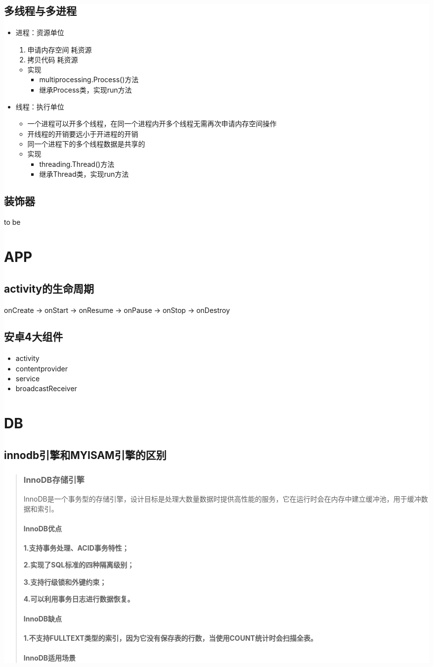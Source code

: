 ## 多线程与多进程

* 进程：资源单位

  1. 申请内存空间  耗资源
  2. 拷贝代码      耗资源

  * 实现
    * multiprocessing.Process()方法
    * 继承Process类，实现run方法

* 线程：执行单位

  * 一个进程可以开多个线程，在同一个进程内开多个线程无需再次申请内存空间操作
  * 开线程的开销要远小于开进程的开销
  * 同一个进程下的多个线程数据是共享的
  * 实现
    * threading.Thread()方法   
    * 继承Thread类，实现run方法

## 装饰器

to be

# APP

## activity的生命周期

onCreate -> onStart -> onResume -> onPause -> onStop -> onDestroy

## 安卓4大组件

* activity 
* contentprovider 
* service 
* broadcastReceiver



# DB

## innodb引擎和MYISAM引擎的区别

> ### InnoDB存储引擎
>
> InnoDB是一个事务型的存储引擎，设计目标是处理大数量数据时提供高性能的服务，它在运行时会在内存中建立缓冲池，用于缓冲数据和索引。
>
> #### InnoDB优点
>
> **1.支持事务处理、ACID事务特性；**
>
> **2.实现了SQL标准的四种隔离级别；**
>
> **3.支持行级锁和外键约束；**
>
> **4.可以利用事务日志进行数据恢复。**
>
> #### InnoDB缺点
>
> **1.不支持FULLTEXT类型的索引，因为它没有保存表的行数，当使用COUNT统计时会扫描全表。**
>
> #### InnoDB适用场景